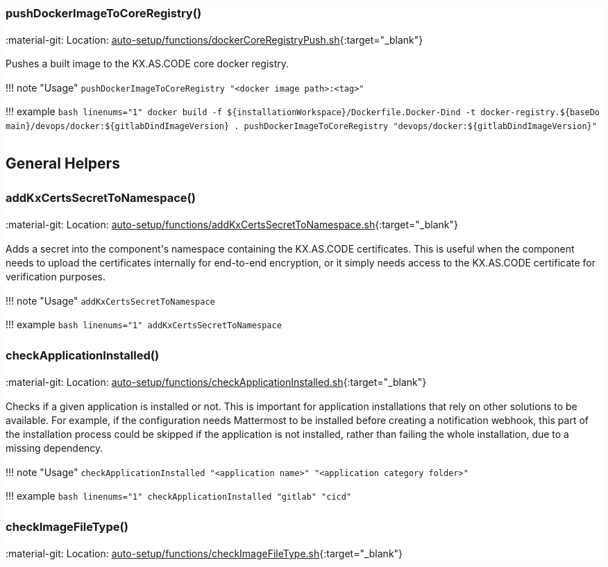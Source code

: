 ### pushDockerImageToCoreRegistry()
:material-git: Location: [auto-setup/functions/dockerCoreRegistryPush.sh](https://github.com/Accenture/kx.as.code/tree/main/auto-setup/functions/dockerCoreRegistryPush.sh){:target="\_blank"}

Pushes a built image to the KX.AS.CODE core docker registry.

!!! note "Usage"
    `pushDockerImageToCoreRegistry "<docker image path>:<tag>"`

!!! example
    ```bash linenums="1"
    docker build -f ${installationWorkspace}/Dockerfile.Docker-Dind -t docker-registry.${baseDomain}/devops/docker:${gitlabDindImageVersion} .
    pushDockerImageToCoreRegistry "devops/docker:${gitlabDindImageVersion}"
    ```

## General Helpers

### addKxCertsSecretToNamespace()
:material-git: Location: [auto-setup/functions/addKxCertsSecretToNamespace.sh](https://github.com/Accenture/kx.as.code/tree/main/auto-setup/functions/addKxCertsSecretToNamespace.sh){:target="_blank"}

Adds a secret into the component's namespace containing the KX.AS.CODE certificates. This is useful when the component needs to upload the certificates internally for end-to-end encryption, or it simply needs access to the KX.AS.CODE certificate for verification purposes.

!!! note "Usage"
    `addKxCertsSecretToNamespace`

!!! example
    ```bash linenums="1"
    addKxCertsSecretToNamespace
    ```

### checkApplicationInstalled()
:material-git: Location: [auto-setup/functions/checkApplicationInstalled.sh](https://github.com/Accenture/kx.as.code/tree/main/auto-setup/functions/checkApplicationInstalled.sh){:target="_blank"}

Checks if a given application is installed or not. This is important for application installations that rely on other solutions to be available. For example, if the configuration needs Mattermost to be installed before creating a notification webhook, this part of the installation process could be skipped if the application is not installed, rather than failing the whole installation, due to a missing dependency.

!!! note "Usage"
    `checkApplicationInstalled "<application name>" "<application category folder>"`

!!! example
    ```bash linenums="1"
    checkApplicationInstalled "gitlab" "cicd"
    ```

### checkImageFileType()
:material-git: Location: [auto-setup/functions/checkImageFileType.sh](https://github.com/Accenture/kx.as.code/tree/main/auto-setup/functions/checkImageFileType.sh){:target="_blank"}
